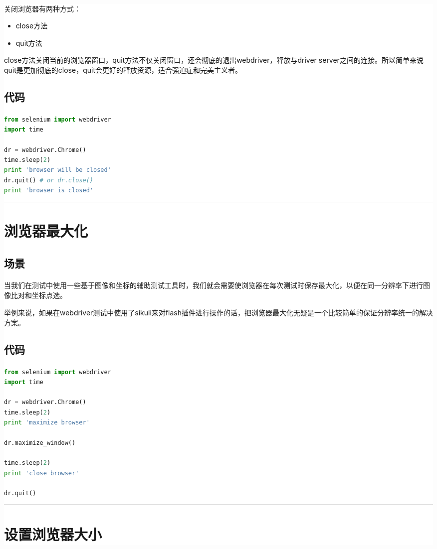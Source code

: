 关闭浏览器有两种方式：

* close方法

* quit方法

close方法关闭当前的浏览器窗口，quit方法不仅关闭窗口，还会彻底的退出webdriver，释放与driver server之间的连接。所以简单来说quit是更加彻底的close，quit会更好的释放资源，适合强迫症和完美主义者。

代码
----
```python
from selenium import webdriver
import time

dr = webdriver.Chrome()
time.sleep(2)
print 'browser will be closed'
dr.quit() # or dr.close()
print 'browser is closed'
```

--------------------
浏览器最大化
============

场景
----
当我们在测试中使用一些基于图像和坐标的辅助测试工具时，我们就会需要使浏览器在每次测试时保存最大化，以便在同一分辨率下进行图像比对和坐标点选。

举例来说，如果在webdriver测试中使用了sikuli来对flash插件进行操作的话，把浏览器最大化无疑是一个比较简单的保证分辨率统一的解决方案。

代码
----
```python
from selenium import webdriver
import time

dr = webdriver.Chrome()
time.sleep(2)
print 'maximize browser'

dr.maximize_window()

time.sleep(2)
print 'close browser'

dr.quit()

```



--------------------
设置浏览器大小
==============
